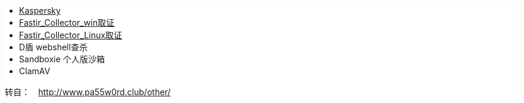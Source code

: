 - [Kaspersky](http://devbuilds.kaspersky-labs.com/devbuilds/KVRT/latest/full/KVRT.exe)
- [Fastir_Collector_win取证](https://github.com/jensvoid/lorg)
- [Fastir_Collector_Linux取证](https://github.com/SekoiaLab/Fastir_Collector_Linux)
- D盾 webshell查杀
- Sandboxie 个人版沙箱
- ClamAV

转自：　http://www.pa55w0rd.club/other/

